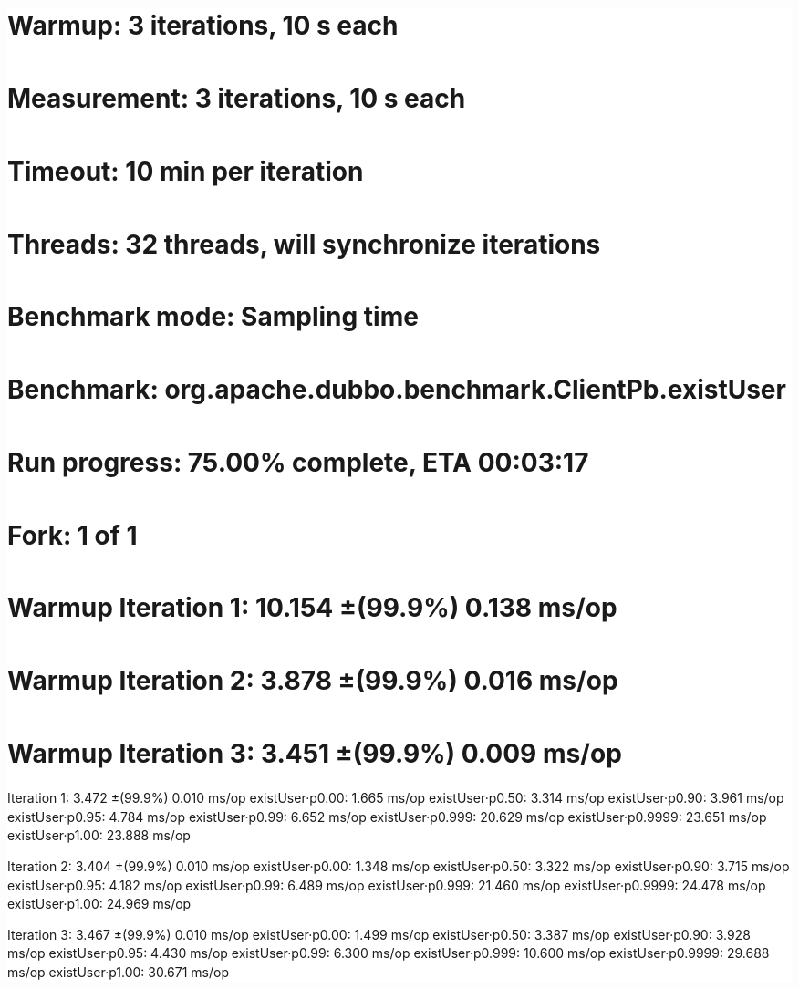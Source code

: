 # Warmup: 3 iterations, 10 s each
# Measurement: 3 iterations, 10 s each
# Timeout: 10 min per iteration
# Threads: 32 threads, will synchronize iterations
# Benchmark mode: Sampling time
# Benchmark: org.apache.dubbo.benchmark.ClientPb.existUser

# Run progress: 75.00% complete, ETA 00:03:17
# Fork: 1 of 1
# Warmup Iteration   1: 10.154 ±(99.9%) 0.138 ms/op
# Warmup Iteration   2: 3.878 ±(99.9%) 0.016 ms/op
# Warmup Iteration   3: 3.451 ±(99.9%) 0.009 ms/op
Iteration   1: 3.472 ±(99.9%) 0.010 ms/op
                 existUser·p0.00:   1.665 ms/op
                 existUser·p0.50:   3.314 ms/op
                 existUser·p0.90:   3.961 ms/op
                 existUser·p0.95:   4.784 ms/op
                 existUser·p0.99:   6.652 ms/op
                 existUser·p0.999:  20.629 ms/op
                 existUser·p0.9999: 23.651 ms/op
                 existUser·p1.00:   23.888 ms/op

Iteration   2: 3.404 ±(99.9%) 0.010 ms/op
                 existUser·p0.00:   1.348 ms/op
                 existUser·p0.50:   3.322 ms/op
                 existUser·p0.90:   3.715 ms/op
                 existUser·p0.95:   4.182 ms/op
                 existUser·p0.99:   6.489 ms/op
                 existUser·p0.999:  21.460 ms/op
                 existUser·p0.9999: 24.478 ms/op
                 existUser·p1.00:   24.969 ms/op

Iteration   3: 3.467 ±(99.9%) 0.010 ms/op
                 existUser·p0.00:   1.499 ms/op
                 existUser·p0.50:   3.387 ms/op
                 existUser·p0.90:   3.928 ms/op
                 existUser·p0.95:   4.430 ms/op
                 existUser·p0.99:   6.300 ms/op
                 existUser·p0.999:  10.600 ms/op
                 existUser·p0.9999: 29.688 ms/op
                 existUser·p1.00:   30.671 ms/op
